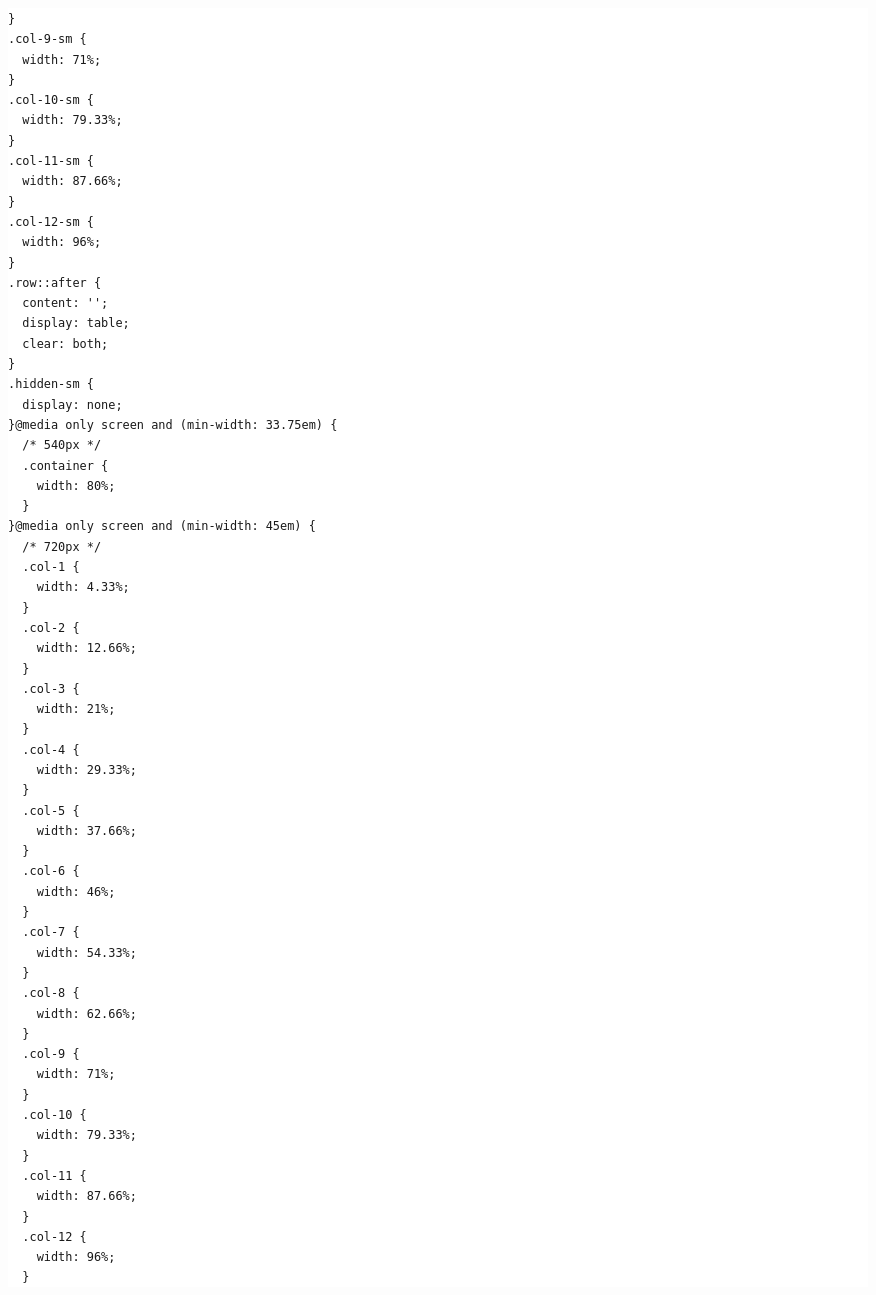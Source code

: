 ```
}
.col-9-sm {
  width: 71%;
}
.col-10-sm {
  width: 79.33%;
}
.col-11-sm {
  width: 87.66%;
}
.col-12-sm {
  width: 96%;
}
.row::after {
  content: '';
  display: table;
  clear: both;
}
.hidden-sm {
  display: none;
}@media only screen and (min-width: 33.75em) {
  /* 540px */
  .container {
    width: 80%;
  }
}@media only screen and (min-width: 45em) {
  /* 720px */
  .col-1 {
    width: 4.33%;
  }
  .col-2 {
    width: 12.66%;
  }
  .col-3 {
    width: 21%;
  }
  .col-4 {
    width: 29.33%;
  }
  .col-5 {
    width: 37.66%;
  }
  .col-6 {
    width: 46%;
  }
  .col-7 {
    width: 54.33%;
  }
  .col-8 {
    width: 62.66%;
  }
  .col-9 {
    width: 71%;
  }
  .col-10 {
    width: 79.33%;
  }
  .col-11 {
    width: 87.66%;
  }
  .col-12 {
    width: 96%;
  }
```